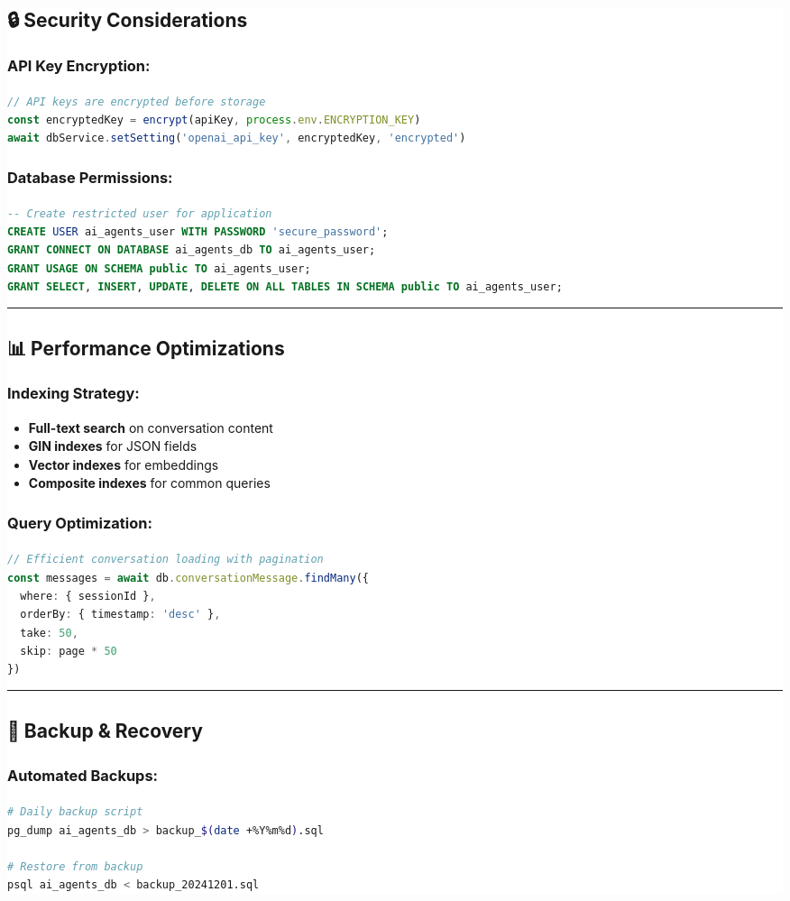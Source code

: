 
## **🔒 Security Considerations**

### **API Key Encryption:**
```typescript
// API keys are encrypted before storage
const encryptedKey = encrypt(apiKey, process.env.ENCRYPTION_KEY)
await dbService.setSetting('openai_api_key', encryptedKey, 'encrypted')
```

### **Database Permissions:**
```sql
-- Create restricted user for application
CREATE USER ai_agents_user WITH PASSWORD 'secure_password';
GRANT CONNECT ON DATABASE ai_agents_db TO ai_agents_user;
GRANT USAGE ON SCHEMA public TO ai_agents_user;
GRANT SELECT, INSERT, UPDATE, DELETE ON ALL TABLES IN SCHEMA public TO ai_agents_user;
```

---

## **📊 Performance Optimizations**

### **Indexing Strategy:**
- **Full-text search** on conversation content
- **GIN indexes** for JSON fields
- **Vector indexes** for embeddings
- **Composite indexes** for common queries

### **Query Optimization:**
```typescript
// Efficient conversation loading with pagination
const messages = await db.conversationMessage.findMany({
  where: { sessionId },
  orderBy: { timestamp: 'desc' },
  take: 50,
  skip: page * 50
})
```

---

## **🔄 Backup & Recovery**

### **Automated Backups:**
```bash
# Daily backup script
pg_dump ai_agents_db > backup_$(date +%Y%m%d).sql

# Restore from backup
psql ai_agents_db < backup_20241201.sql
```
